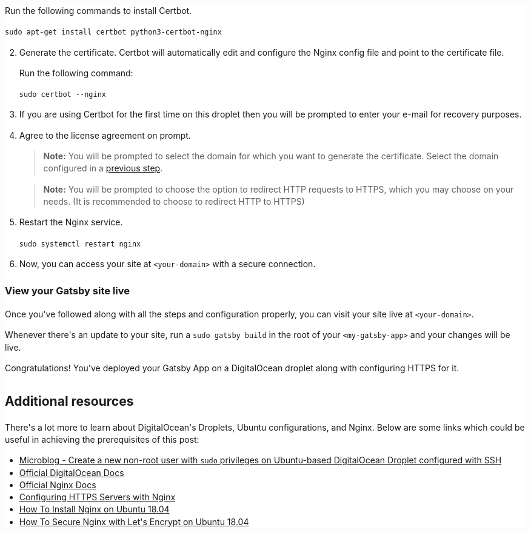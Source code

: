    Run the following commands to install Certbot.

   ```shell
   sudo apt-get install certbot python3-certbot-nginx
   ```

2. Generate the certificate. Certbot will automatically edit and configure the Nginx config file and point to the certificate file.

   Run the following command:

   ```shell
   sudo certbot --nginx
   ```

3. If you are using Certbot for the first time on this droplet then you will be prompted to enter your e-mail for recovery purposes.

4. Agree to the license agreement on prompt.

   > **Note:** You will be prompted to select the domain for which you want to generate the certificate. Select the domain configured in a [previous step](#configure-nginx-to-point-to-your-gatsby-sites-public-directory-and-add-your-domain).

   > **Note:** You will be prompted to choose the option to redirect HTTP requests to HTTPS, which you may choose on your needs.
   > (It is recommended to choose to redirect HTTP to HTTPS)

5. Restart the Nginx service.

   ```shell
   sudo systemctl restart nginx
   ```

6. Now, you can access your site at `<your-domain>` with a secure connection.

### View your Gatsby site live

Once you've followed along with all the steps and configuration properly, you can visit your site live at `<your-domain>`.

Whenever there's an update to your site, run a `sudo gatsby build` in the root of your `<my-gatsby-app>` and your changes will be live.

Congratulations! You've deployed your Gatsby App on a DigitalOcean droplet along with configuring HTTPS for it.

## Additional resources

There's a lot more to learn about DigitalOcean's Droplets, Ubuntu configurations, and Nginx. Below are some links which could be useful in achieving the prerequisites of this post:

- [Microblog - Create a new non-root user with `sudo` privileges on Ubuntu-based DigitalOcean Droplet configured with SSH](https://dev.to/mistryvatsal/microblog-create-a-new-non-root-user-with-sudo-privileges-on-ubuntu-based-digitalocean-droplet-configured-with-ssh-1l3)
- [Official DigitalOcean Docs](https://www.digitalocean.com/docs/)
- [Official Nginx Docs](https://nginx.org/en/docs/)
- [Configuring HTTPS Servers with Nginx](https://nginx.org/en/docs/http/configuring_https_servers.html)
- [How To Install Nginx on Ubuntu 18.04](https://www.digitalocean.com/community/tutorials/how-to-install-nginx-on-ubuntu-18-04)
- [How To Secure Nginx with Let's Encrypt on Ubuntu 18.04](https://www.digitalocean.com/community/tutorials/how-to-secure-nginx-with-let-s-encrypt-on-ubuntu-18-04)
